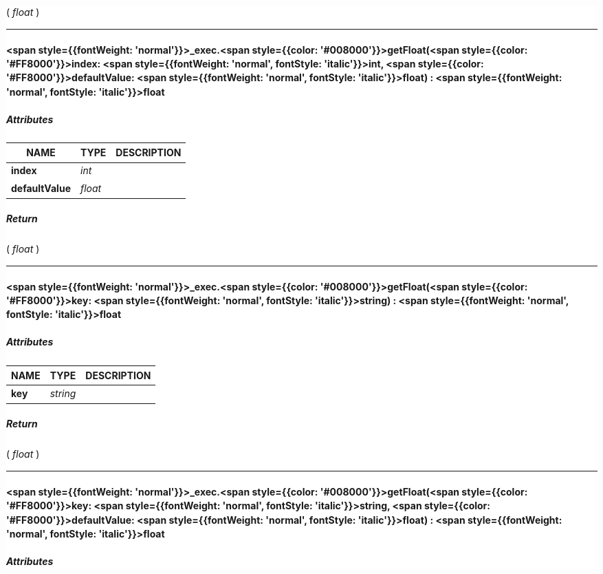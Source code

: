 ( _float_ )


---

#### <span style={{fontWeight: 'normal'}}>_exec</span>.<span style={{color: '#008000'}}>getFloat</span>(<span style={{color: '#FF8000'}}>index</span>: <span style={{fontWeight: 'normal', fontStyle: 'italic'}}>int</span>, <span style={{color: '#FF8000'}}>defaultValue</span>: <span style={{fontWeight: 'normal', fontStyle: 'italic'}}>float</span>) : <span style={{fontWeight: 'normal', fontStyle: 'italic'}}>float</span>
##### Attributes

| NAME | TYPE | DESCRIPTION |
|---|---|---|
| **index** | _int_ |   |
| **defaultValue** | _float_ |   |

##### Return

( _float_ )


---

#### <span style={{fontWeight: 'normal'}}>_exec</span>.<span style={{color: '#008000'}}>getFloat</span>(<span style={{color: '#FF8000'}}>key</span>: <span style={{fontWeight: 'normal', fontStyle: 'italic'}}>string</span>) : <span style={{fontWeight: 'normal', fontStyle: 'italic'}}>float</span>
##### Attributes

| NAME | TYPE | DESCRIPTION |
|---|---|---|
| **key** | _string_ |   |

##### Return

( _float_ )


---

#### <span style={{fontWeight: 'normal'}}>_exec</span>.<span style={{color: '#008000'}}>getFloat</span>(<span style={{color: '#FF8000'}}>key</span>: <span style={{fontWeight: 'normal', fontStyle: 'italic'}}>string</span>, <span style={{color: '#FF8000'}}>defaultValue</span>: <span style={{fontWeight: 'normal', fontStyle: 'italic'}}>float</span>) : <span style={{fontWeight: 'normal', fontStyle: 'italic'}}>float</span>
##### Attributes
